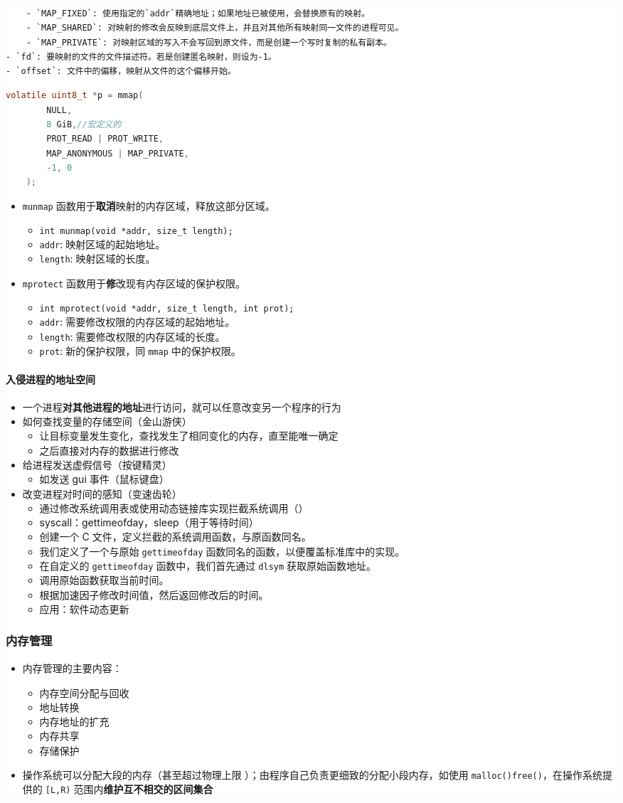 	    - `MAP_FIXED`: 使用指定的`addr`精确地址；如果地址已被使用，会替换原有的映射。
	    - `MAP_SHARED`: 对映射的修改会反映到底层文件上，并且对其他所有映射同一文件的进程可见。
	    - `MAP_PRIVATE`: 对映射区域的写入不会写回到原文件，而是创建一个写时复制的私有副本。
	- `fd`: 要映射的文件的文件描述符。若是创建匿名映射，则设为-1。
	- `offset`: 文件中的偏移，映射从文件的这个偏移开始。
```c
volatile uint8_t *p = mmap(
        NULL,
        8 GiB,//宏定义的
        PROT_READ | PROT_WRITE,
        MAP_ANONYMOUS | MAP_PRIVATE,
        -1, 0
    );
```

- `munmap` 函数用于**取消**映射的内存区域，释放这部分区域。
	- `int munmap(void *addr, size_t length);`
	- `addr`: 映射区域的起始地址。
	- `length`: 映射区域的长度。

- `mprotect` 函数用于**修**改现有内存区域的保护权限。
	- `int mprotect(void *addr, size_t length, int prot);`
	- `addr`: 需要修改权限的内存区域的起始地址。
	- `length`: 需要修改权限的内存区域的长度。
	- `prot`: 新的保护权限，同 `mmap` 中的保护权限。
#### 入侵进程的地址空间
- 一个进程**对其他进程的地址**进行访问，就可以任意改变另一个程序的行为
- 如何查找变量的存储空间（金山游侠）
	- 让目标变量发生变化，查找发生了相同变化的内存，直至能唯一确定
	- 之后直接对内存的数据进行修改
- 给进程发送虚假信号（按键精灵）
	- 如发送 gui 事件（鼠标键盘）
- 改变进程对时间的感知（变速齿轮）
	- 通过修改系统调用表或使用动态链接库实现拦截系统调用（）
	- syscall：gettimeofday，sleep（用于等待时间）
	- 创建一个 C 文件，定义拦截的系统调用函数，与原函数同名。
	- 我们定义了一个与原始 `gettimeofday` 函数同名的函数，以便覆盖标准库中的实现。
	- 在自定义的 `gettimeofday` 函数中，我们首先通过 `dlsym` 获取原始函数地址。
	- 调用原始函数获取当前时间。
	- 根据加速因子修改时间值，然后返回修改后的时间。
	- 应用：软件动态更新
### 内存管理
- 内存管理的主要内容：
	- 内存空间分配与回收
	- 地址转换
	- 内存地址的扩充
	- 内存共享
	- 存储保护

- 操作系统可以分配大段的内存（甚至超过物理上限 ）；由程序自己负责更细致的分配小段内存，如使用 `malloc()free()`，在操作系统提供的 `[L,R)` 范围内**维护互不相交的区间集合**

